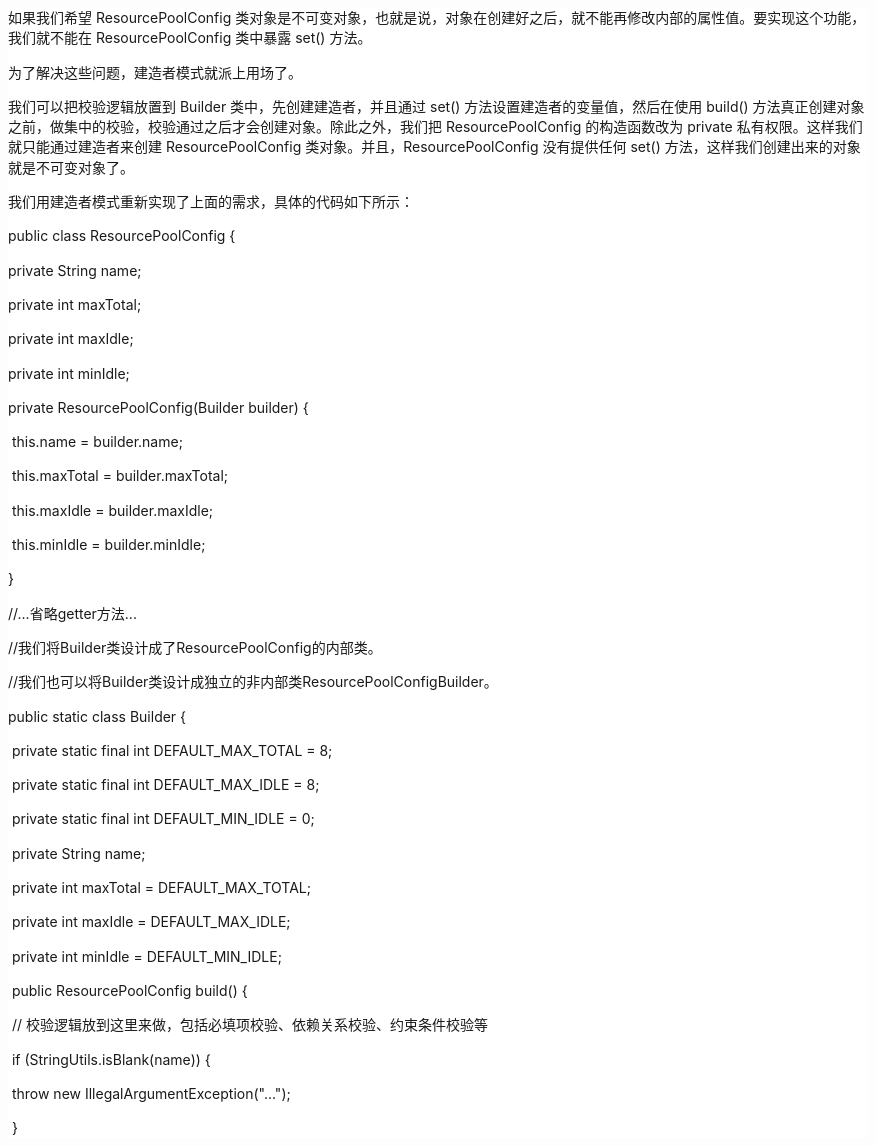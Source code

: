 如果我们希望 ResourcePoolConfig 类对象是不可变对象，也就是说，对象在创建好之后，就不能再修改内部的属性值。要实现这个功能，我们就不能在 ResourcePoolConfig 类中暴露 set() 方法。

为了解决这些问题，建造者模式就派上用场了。

我们可以把校验逻辑放置到 Builder 类中，先创建建造者，并且通过 set() 方法设置建造者的变量值，然后在使用 build() 方法真正创建对象之前，做集中的校验，校验通过之后才会创建对象。除此之外，我们把 ResourcePoolConfig 的构造函数改为 private 私有权限。这样我们就只能通过建造者来创建 ResourcePoolConfig 类对象。并且，ResourcePoolConfig 没有提供任何 set() 方法，这样我们创建出来的对象就是不可变对象了。

我们用建造者模式重新实现了上面的需求，具体的代码如下所示：

public class ResourcePoolConfig {

  private String name;

  private int maxTotal;

  private int maxIdle;

  private int minIdle;

  private ResourcePoolConfig(Builder builder) {

​    this.name = builder.name;

​    this.maxTotal = builder.maxTotal;

​    this.maxIdle = builder.maxIdle;

​    this.minIdle = builder.minIdle;

  }

  //...省略getter方法...

  //我们将Builder类设计成了ResourcePoolConfig的内部类。

  //我们也可以将Builder类设计成独立的非内部类ResourcePoolConfigBuilder。

  public static class Builder {

​    private static final int DEFAULT_MAX_TOTAL = 8;

​    private static final int DEFAULT_MAX_IDLE = 8;

​    private static final int DEFAULT_MIN_IDLE = 0;

​    private String name;

​    private int maxTotal = DEFAULT_MAX_TOTAL;

​    private int maxIdle = DEFAULT_MAX_IDLE;

​    private int minIdle = DEFAULT_MIN_IDLE;

​    public ResourcePoolConfig build() {

​      // 校验逻辑放到这里来做，包括必填项校验、依赖关系校验、约束条件校验等

​      if (StringUtils.isBlank(name)) {

​        throw new IllegalArgumentException("...");

​      }

